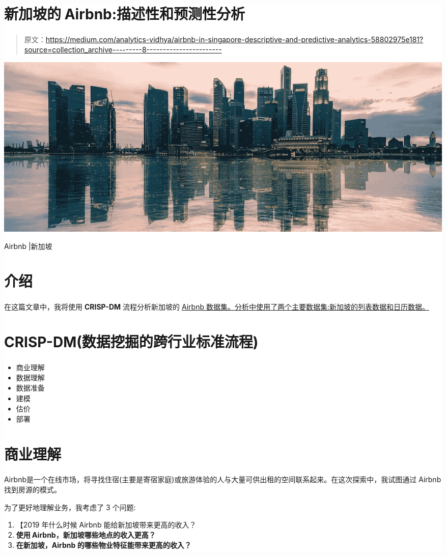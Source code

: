 # 新加坡的 Airbnb:描述性和预测性分析

> 原文：<https://medium.com/analytics-vidhya/airbnb-in-singapore-descriptive-and-predictive-analytics-58802975e181?source=collection_archive---------8----------------------->

![](img/70a467d6bfd95911052416cb2a4b6a72.png)

Airbnb |新加坡

# 介绍

在这篇文章中，我将使用 **CRISP-DM** 流程分析新加坡的 [Airbnb 数据集。分析中使用了两个主要数据集:新加坡的列表数据和日历数据。](http://insideairbnb.com/get-the-data.html)

# CRISP-DM(数据挖掘的跨行业标准流程)

*   商业理解
*   数据理解
*   数据准备
*   建模
*   估价
*   部署

# 商业理解

A‌i‌r‌b‌n‌b‌是一个在线市场，将寻找住宿(主要是寄宿家庭)或旅游体验的人与大量可供出租的空间联系起来。在这次探索中，我试图通过 Airbnb 找到房源的模式。

为了更好地理解业务，我考虑了 3 个问题:

1.  【2019 年什么时候 Airbnb 能给新加坡带来更高的收入？
2.  **使用 Airbnb，新加坡哪些地点的收入更高？**
3.  **在新加坡，Airbnb 的哪些物业特征能带来更高的收入？**
